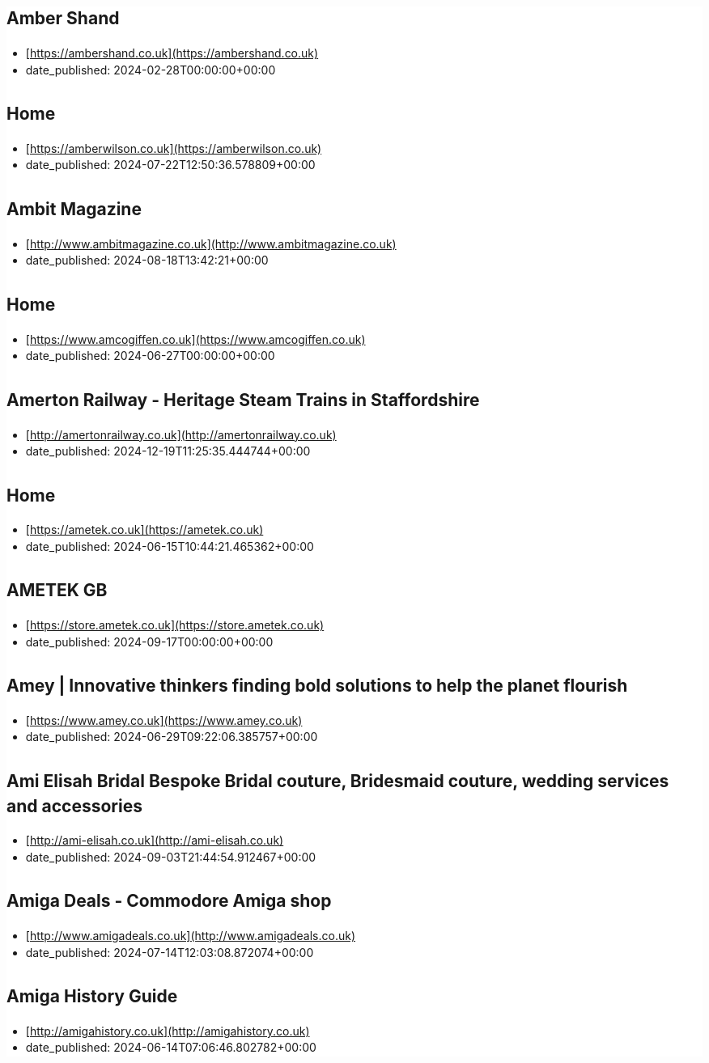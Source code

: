  ## Amber Shand
 - [https://ambershand.co.uk](https://ambershand.co.uk)
 - date_published: 2024-02-28T00:00:00+00:00

 ## Home
 - [https://amberwilson.co.uk](https://amberwilson.co.uk)
 - date_published: 2024-07-22T12:50:36.578809+00:00

 ## Ambit Magazine
 - [http://www.ambitmagazine.co.uk](http://www.ambitmagazine.co.uk)
 - date_published: 2024-08-18T13:42:21+00:00

 ## Home
 - [https://www.amcogiffen.co.uk](https://www.amcogiffen.co.uk)
 - date_published: 2024-06-27T00:00:00+00:00

 ## Amerton Railway - Heritage Steam Trains in Staffordshire
 - [http://amertonrailway.co.uk](http://amertonrailway.co.uk)
 - date_published: 2024-12-19T11:25:35.444744+00:00

 ## Home
 - [https://ametek.co.uk](https://ametek.co.uk)
 - date_published: 2024-06-15T10:44:21.465362+00:00

 ## AMETEK GB
 - [https://store.ametek.co.uk](https://store.ametek.co.uk)
 - date_published: 2024-09-17T00:00:00+00:00

 ## Amey | Innovative thinkers finding bold solutions to help the planet flourish
 - [https://www.amey.co.uk](https://www.amey.co.uk)
 - date_published: 2024-06-29T09:22:06.385757+00:00

 ## Ami Elisah Bridal  Bespoke Bridal couture, Bridesmaid couture, wedding services and accessories
 - [http://ami-elisah.co.uk](http://ami-elisah.co.uk)
 - date_published: 2024-09-03T21:44:54.912467+00:00

 ## Amiga Deals - Commodore Amiga shop
 - [http://www.amigadeals.co.uk](http://www.amigadeals.co.uk)
 - date_published: 2024-07-14T12:03:08.872074+00:00

 ## Amiga History Guide
 - [http://amigahistory.co.uk](http://amigahistory.co.uk)
 - date_published: 2024-06-14T07:06:46.802782+00:00
